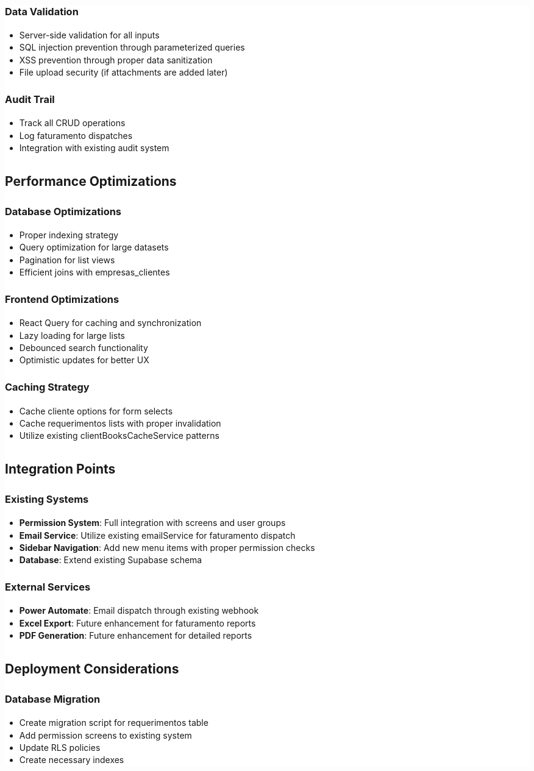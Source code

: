 ### Data Validation
- Server-side validation for all inputs
- SQL injection prevention through parameterized queries
- XSS prevention through proper data sanitization
- File upload security (if attachments are added later)

### Audit Trail
- Track all CRUD operations
- Log faturamento dispatches
- Integration with existing audit system

## Performance Optimizations

### Database Optimizations
- Proper indexing strategy
- Query optimization for large datasets
- Pagination for list views
- Efficient joins with empresas_clientes

### Frontend Optimizations
- React Query for caching and synchronization
- Lazy loading for large lists
- Debounced search functionality
- Optimistic updates for better UX

### Caching Strategy
- Cache cliente options for form selects
- Cache requerimentos lists with proper invalidation
- Utilize existing clientBooksCacheService patterns

## Integration Points

### Existing Systems
- **Permission System**: Full integration with screens and user groups
- **Email Service**: Utilize existing emailService for faturamento dispatch
- **Sidebar Navigation**: Add new menu items with proper permission checks
- **Database**: Extend existing Supabase schema

### External Services
- **Power Automate**: Email dispatch through existing webhook
- **Excel Export**: Future enhancement for faturamento reports
- **PDF Generation**: Future enhancement for detailed reports

## Deployment Considerations

### Database Migration
- Create migration script for requerimentos table
- Add permission screens to existing system
- Update RLS policies
- Create necessary indexes
